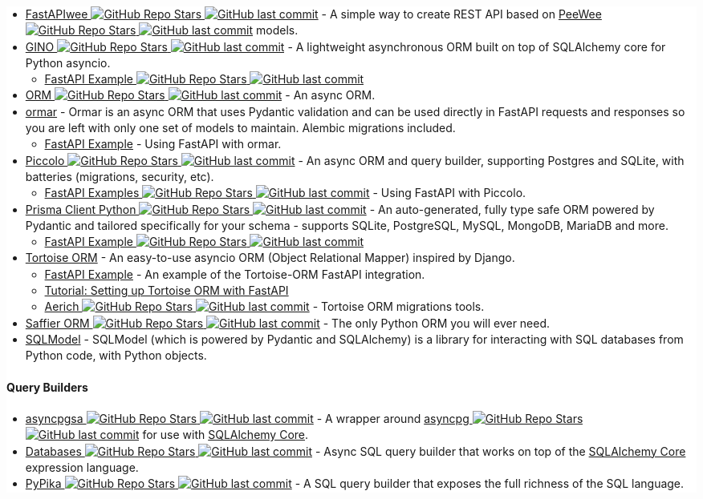 - [FastAPIwee ![GitHub Repo Stars](https://img.shields.io/github/stars/Ignisor/FastAPIwee) ![GitHub last commit](https://img.shields.io/github/last-commit/Ignisor/FastAPIwee)](https://github.com/Ignisor/FastAPIwee) - A simple way to create REST API based on [PeeWee ![GitHub Repo Stars](https://img.shields.io/github/stars/coleifer/peewee) ![GitHub last commit](https://img.shields.io/github/last-commit/coleifer/peewee)](https://github.com/coleifer/peewee) models.
- [GINO ![GitHub Repo Stars](https://img.shields.io/github/stars/python-gino/gino) ![GitHub last commit](https://img.shields.io/github/last-commit/python-gino/gino)](https://github.com/python-gino/gino) - A lightweight asynchronous ORM built on top of SQLAlchemy core for Python asyncio.
  - [FastAPI Example ![GitHub Repo Stars](https://img.shields.io/github/stars/leosussan/fastapi-gino-arq-uvicorn) ![GitHub last commit](https://img.shields.io/github/last-commit/leosussan/fastapi-gino-arq-uvicorn)](https://github.com/leosussan/fastapi-gino-arq-uvicorn)
- [ORM ![GitHub Repo Stars](https://img.shields.io/github/stars/encode/orm) ![GitHub last commit](https://img.shields.io/github/last-commit/encode/orm)](https://github.com/encode/orm) - An async ORM.
- [ormar](https://collerek.github.io/ormar/) - Ormar is an async ORM that uses Pydantic validation and can be used directly in FastAPI requests and responses so you are left with only one set of models to maintain. Alembic migrations included.
  - [FastAPI Example](https://collerek.github.io/ormar/latest/fastapi/) - Using FastAPI with ormar.
- [Piccolo ![GitHub Repo Stars](https://img.shields.io/github/stars/piccolo-orm/piccolo) ![GitHub last commit](https://img.shields.io/github/last-commit/piccolo-orm/piccolo)](https://github.com/piccolo-orm/piccolo) - An async ORM and query builder, supporting Postgres and SQLite, with batteries (migrations, security, etc).
  - [FastAPI Examples ![GitHub Repo Stars](https://img.shields.io/github/stars/piccolo-orm/piccolo_examples) ![GitHub last commit](https://img.shields.io/github/last-commit/piccolo-orm/piccolo_examples)](https://github.com/piccolo-orm/piccolo_examples) - Using FastAPI with Piccolo.
- [Prisma Client Python ![GitHub Repo Stars](https://img.shields.io/github/stars/RobertCraigie/prisma-client-py) ![GitHub last commit](https://img.shields.io/github/last-commit/RobertCraigie/prisma-client-py)](https://github.com/RobertCraigie/prisma-client-py) - An auto-generated, fully type safe ORM powered by Pydantic and tailored specifically for your schema - supports SQLite, PostgreSQL, MySQL, MongoDB, MariaDB and more.
  - [FastAPI Example ![GitHub Repo Stars](https://img.shields.io/github/stars/RobertCraigie/prisma-client-py) ![GitHub last commit](https://img.shields.io/github/last-commit/RobertCraigie/prisma-client-py)](https://github.com/RobertCraigie/prisma-client-py/tree/main/examples/fastapi-basic)
- [Tortoise ORM](https://tortoise.github.io) - An easy-to-use asyncio ORM (Object Relational Mapper) inspired by Django.
  - [FastAPI Example](https://tortoise.github.io/examples/fastapi.html) - An example of the Tortoise-ORM FastAPI integration.
  - [Tutorial: Setting up Tortoise ORM with FastAPI](https://web.archive.org/web/20200523174158/https://robwagner.dev/tortoise-fastapi-setup/)
  - [Aerich ![GitHub Repo Stars](https://img.shields.io/github/stars/tortoise/aerich) ![GitHub last commit](https://img.shields.io/github/last-commit/tortoise/aerich)](https://github.com/tortoise/aerich) - Tortoise ORM migrations tools.
- [Saffier ORM ![GitHub Repo Stars](https://img.shields.io/github/stars/tarsil/saffier) ![GitHub last commit](https://img.shields.io/github/last-commit/tarsil/saffier)](https://github.com/tarsil/saffier) - The only Python ORM you will ever need.
- [SQLModel](https://sqlmodel.tiangolo.com/) - SQLModel (which is powered by Pydantic and SQLAlchemy) is a library for interacting with SQL databases from Python code, with Python objects.

#### Query Builders

- [asyncpgsa ![GitHub Repo Stars](https://img.shields.io/github/stars/CanopyTax/asyncpgsa) ![GitHub last commit](https://img.shields.io/github/last-commit/CanopyTax/asyncpgsa)](https://github.com/CanopyTax/asyncpgsa) - A wrapper around [asyncpg ![GitHub Repo Stars](https://img.shields.io/github/stars/MagicStack/asyncpg) ![GitHub last commit](https://img.shields.io/github/last-commit/MagicStack/asyncpg)](https://github.com/MagicStack/asyncpg) for use with [SQLAlchemy Core](https://docs.sqlalchemy.org/en/latest/core/).
- [Databases ![GitHub Repo Stars](https://img.shields.io/github/stars/encode/databases) ![GitHub last commit](https://img.shields.io/github/last-commit/encode/databases)](https://github.com/encode/databases) - Async SQL query builder that works on top of the [SQLAlchemy Core](https://docs.sqlalchemy.org/en/latest/core/) expression language.
- [PyPika ![GitHub Repo Stars](https://img.shields.io/github/stars/kayak/pypika) ![GitHub last commit](https://img.shields.io/github/last-commit/kayak/pypika)](https://github.com/kayak/pypika) - A SQL query builder that exposes the full richness of the SQL language.
  